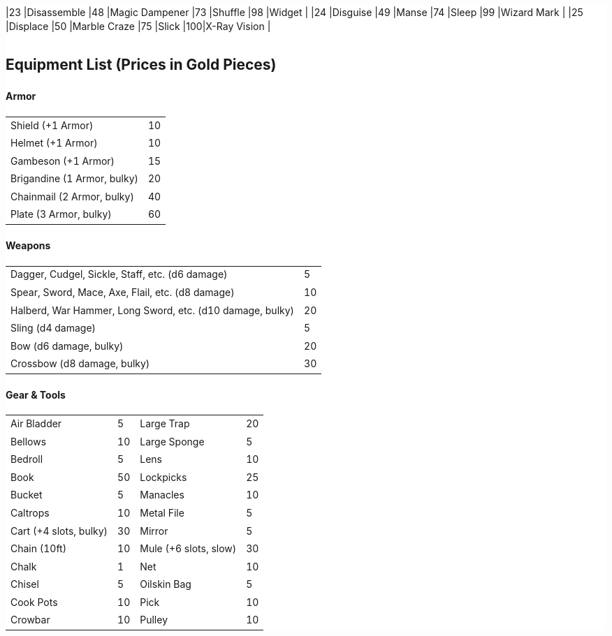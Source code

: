 |23 |Disassemble      |48 |Magic Dampener  |73 |Shuffle        |98 |Widget         |
|24 |Disguise         |49 |Manse           |74 |Sleep          |99 |Wizard Mark    |
|25 |Displace         |50 |Marble Craze    |75 |Slick          |100|X-Ray Vision   |

<p></p>

## Equipment List (Prices in Gold Pieces)

#### Armor

||     |
|--------------------------------------------------------------|-----|
|Shield (+1 Armor)            |10   |
|Helmet (+1 Armor)            |10   |
|Gambeson (+1 Armor)          |15   |
|Brigandine (1 Armor, bulky)  |20   |
|Chainmail (2 Armor, bulky)   |40   |
|Plate (3 Armor, bulky)       |60   |

#### Weapons

| |     |
|-----------------------------------------------------------|-----|
|Dagger, Cudgel, Sickle, Staff, etc. (d6 damage)            |5    |
|Spear, Sword, Mace, Axe, Flail, etc. (d8 damage)           |10   |
|Halberd, War Hammer, Long Sword, etc. (d10 damage, bulky)  |20   |
|Sling (d4 damage)                                          |5    |
|Bow (d6 damage, bulky)                                     |20   |
|Crossbow (d8 damage, bulky)                                |30   |

#### Gear & Tools

| |                |                   |          |
|---------------------------------------------|----------------|-------------------|----------|
|Air Bladder                                  |5               |Large Trap         |20        |
|Bellows                                      |10              |Large Sponge       |5         |
|Bedroll                                      |5               |Lens               |10        |
|Book                                         |50              |Lockpicks          |25        |
|Bucket                                       |5               |Manacles           |10        |
|Caltrops                                     |10              |Metal File         |5         |
|Cart (+4 slots, bulky)                       |30              |Mirror             |5         |
|Chain (10ft)                                 |10              |Mule (+6 slots, slow)|30      |
|Chalk                                        |1               |Net                |10        |
|Chisel                                       |5               |Oilskin Bag        |5         |
|Cook Pots                                    |10              |Pick               |10        |
|Crowbar                                      |10              |Pulley             |10        |
